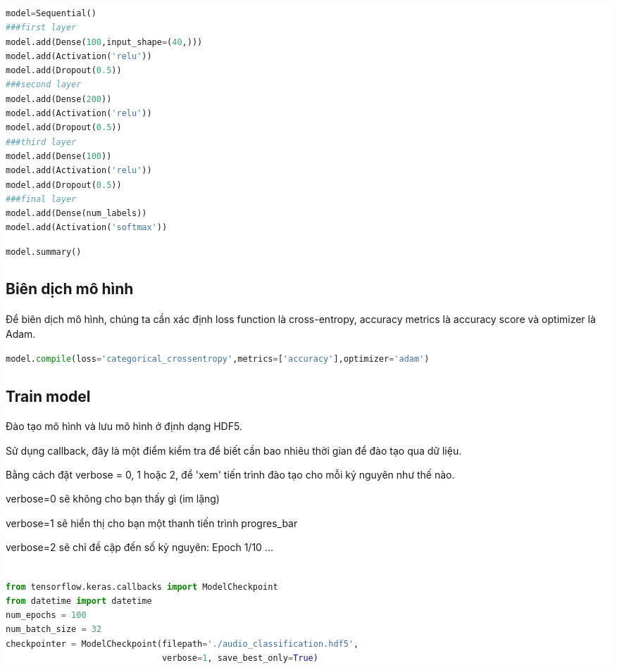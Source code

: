 

```python
model=Sequential()
###first layer
model.add(Dense(100,input_shape=(40,)))
model.add(Activation('relu'))
model.add(Dropout(0.5))
###second layer
model.add(Dense(200))
model.add(Activation('relu'))
model.add(Dropout(0.5))
###third layer
model.add(Dense(100))
model.add(Activation('relu'))
model.add(Dropout(0.5))
###final layer
model.add(Dense(num_labels))
model.add(Activation('softmax'))
```

```python
model.summary()
```

## Biên dịch mô hình

Để biên dịch mô hình, chúng ta cần xác định loss function là cross-entropy, accuracy metrics là accuracy score và optimizer là Adam.

```python
model.compile(loss='categorical_crossentropy',metrics=['accuracy'],optimizer='adam')
```

## Train model

Đào tạo mô hình và lưu mô hình ở định dạng HDF5. 

Sử dụng callback, đây là một điểm kiểm tra để biết cần bao nhiêu thời gian để đào tạo qua dữ liệu.

Bằng cách đặt verbose = 0, 1 hoặc 2, để 'xem' tiến trình đào tạo cho mỗi kỷ nguyên như thế nào.

verbose=0 sẽ không cho bạn thấy gì (im lặng)

verbose=1 sẽ hiển thị cho bạn một thanh tiến trình progres_bar

verbose=2 sẽ chỉ đề cập đến số kỷ nguyên: Epoch 1/10 ...



```python

from tensorflow.keras.callbacks import ModelCheckpoint
from datetime import datetime 
num_epochs = 100
num_batch_size = 32
checkpointer = ModelCheckpoint(filepath='./audio_classification.hdf5', 
                               verbose=1, save_best_only=True)
```
